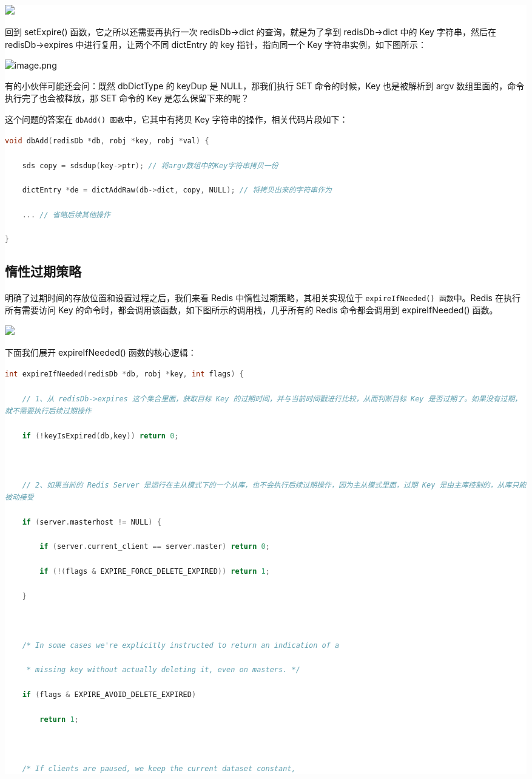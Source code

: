 ![](https://p3-juejin.byteimg.com/tos-cn-i-k3u1fbpfcp/2ec993c360c749e9b80b5cbfa99566c6~tplv-k3u1fbpfcp-zoom-1.image)

回到 setExpire() 函数，它之所以还需要再执行一次 redisDb->dict 的查询，就是为了拿到 redisDb->dict 中的 Key 字符串，然后在 redisDb->expires 中进行复用，让两个不同 dictEntry 的 key 指针，指向同一个 Key 字符串实例，如下图所示：


![image.png](https://p6-juejin.byteimg.com/tos-cn-i-k3u1fbpfcp/0ec9742772174d88bb4208c10e184878~tplv-k3u1fbpfcp-watermark.image?)

有的小伙伴可能还会问：既然 dbDictType 的 keyDup 是 NULL，那我们执行 SET 命令的时候，Key 也是被解析到 argv 数组里面的，命令执行完了也会被释放，那 SET 命令的 Key 是怎么保留下来的呢？

这个问题的答案在 `dbAdd() 函数`中，它其中有拷贝 Key 字符串的操作，相关代码片段如下：

```c
void dbAdd(redisDb *db, robj *key, robj *val) {

    sds copy = sdsdup(key->ptr); // 将argv数组中的Key字符串拷贝一份

    dictEntry *de = dictAddRaw(db->dict, copy, NULL); // 将拷贝出来的字符串作为

    ... // 省略后续其他操作

}
```

## 惰性过期策略

明确了过期时间的存放位置和设置过程之后，我们来看 Redis 中惰性过期策略，其相关实现位于 `expireIfNeeded() 函数`中。Redis 在执行所有需要访问 Key 的命令时，都会调用该函数，如下图所示的调用栈，几乎所有的 Redis 命令都会调用到 expireIfNeeded() 函数。

![](https://p3-juejin.byteimg.com/tos-cn-i-k3u1fbpfcp/1e61a502bff44c58b9bff577f337cb41~tplv-k3u1fbpfcp-zoom-1.image)

下面我们展开 expireIfNeeded() 函数的核心逻辑：

```c
int expireIfNeeded(redisDb *db, robj *key, int flags) {

    // 1、从 redisDb->expires 这个集合里面，获取目标 Key 的过期时间，并与当前时间戳进行比较，从而判断目标 Key 是否过期了。如果没有过期，就不需要执行后续过期操作

    if (!keyIsExpired(db,key)) return 0;



    // 2、如果当前的 Redis Server 是运行在主从模式下的一个从库，也不会执行后续过期操作，因为主从模式里面，过期 Key 是由主库控制的，从库只能被动接受

    if (server.masterhost != NULL) {

        if (server.current_client == server.master) return 0;

        if (!(flags & EXPIRE_FORCE_DELETE_EXPIRED)) return 1;

    }



    /* In some cases we're explicitly instructed to return an indication of a

     * missing key without actually deleting it, even on masters. */

    if (flags & EXPIRE_AVOID_DELETE_EXPIRED)

        return 1;



    /* If clients are paused, we keep the current dataset constant,
```